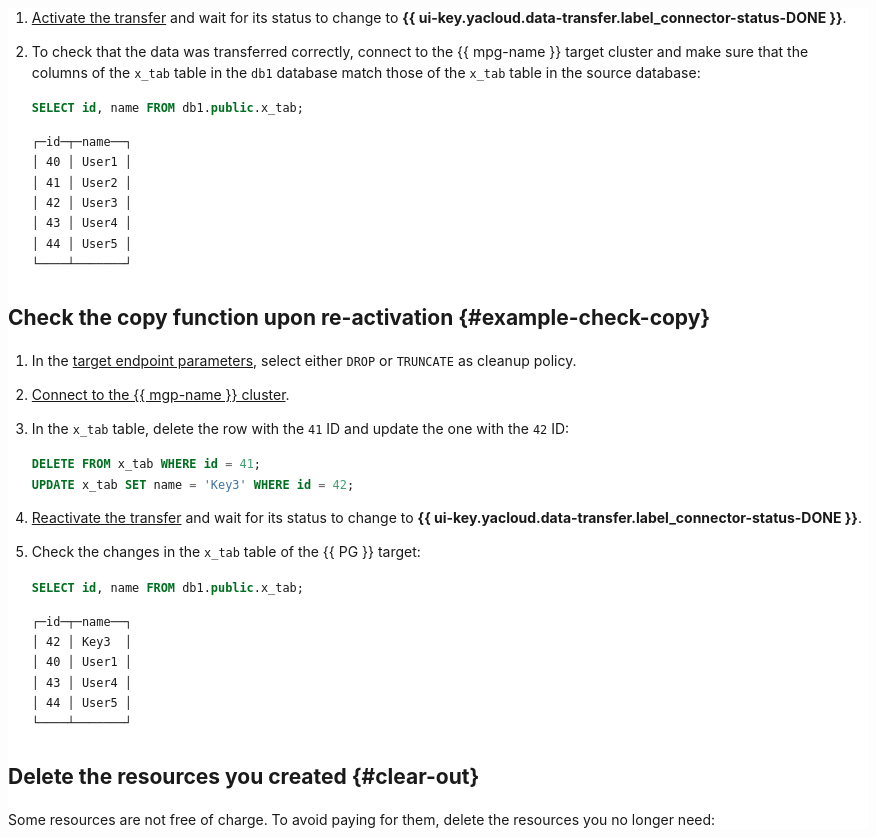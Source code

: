 1. [Activate the transfer](../../../data-transfer/operations/transfer.md#activate) and wait for its status to change to **{{ ui-key.yacloud.data-transfer.label_connector-status-DONE }}**.
1. To check that the data was transferred correctly, connect to the {{ mpg-name }} target cluster and make sure that the columns of the `x_tab` table in the `db1` database match those of the `x_tab` table in the source database:

   ```sql
   SELECT id, name FROM db1.public.x_tab;
   ```

   ```text
   ┌─id─┬─name──┐
   │ 40 │ User1 │
   │ 41 │ User2 │
   │ 42 │ User3 │
   │ 43 │ User4 │
   │ 44 │ User5 │
   └────┴───────┘
   ```

## Check the copy function upon re-activation {#example-check-copy}

1. In the [target endpoint parameters](../../../data-transfer/operations/endpoint/target/postgresql#additional-settings), select either `DROP` or `TRUNCATE` as cleanup policy.
1. [Connect to the {{ mgp-name }} cluster](../../../managed-greenplum/operations/connect.md).
1. In the `x_tab` table, delete the row with the `41` ID and update the one with the `42` ID:

    ```sql
    DELETE FROM x_tab WHERE id = 41;
    UPDATE x_tab SET name = 'Key3' WHERE id = 42;
    ```

1. [Reactivate the transfer](../../../data-transfer/operations/transfer.md#activate) and wait for its status to change to **{{ ui-key.yacloud.data-transfer.label_connector-status-DONE }}**.
1. Check the changes in the `x_tab` table of the {{ PG }} target:

    ```sql
    SELECT id, name FROM db1.public.x_tab;
    ```

    ```text
    ┌─id─┬─name──┐
    │ 42 │ Key3  │
    │ 40 │ User1 │
    │ 43 │ User4 │
    │ 44 │ User5 │
    └────┴───────┘
    ```

## Delete the resources you created {#clear-out}

Some resources are not free of charge. To avoid paying for them, delete the resources you no longer need:
